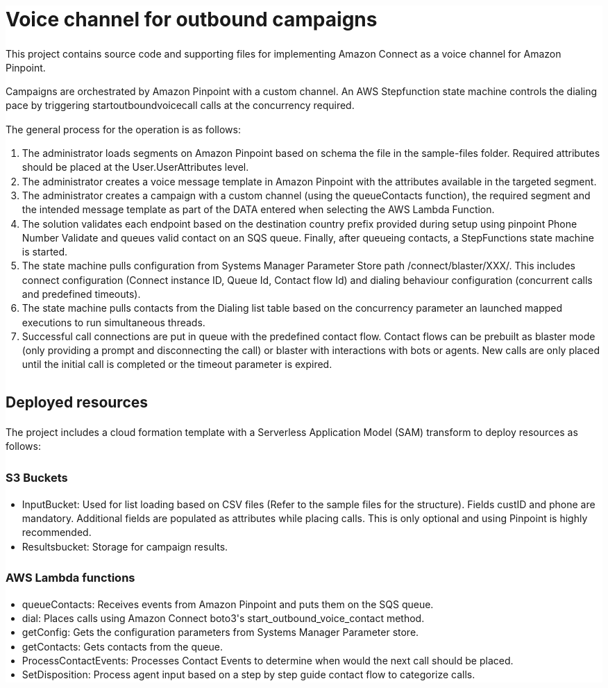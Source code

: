 # Voice channel for outbound campaigns
This project contains source code and supporting files for implementing Amazon Connect as a voice channel for Amazon Pinpoint.

Campaigns are orchestrated by Amazon Pinpoint with a custom channel. An AWS Stepfunction state machine controls the dialing pace by triggering startoutboundvoicecall calls at the concurrency required.

The general process for the operation is as follows:

1. The administrator loads segments on Amazon Pinpoint based on schema the file in the sample-files folder. Required attributes should be placed at the User.UserAttributes level.
2. The administrator creates a voice message template in Amazon Pinpoint with the attributes available in the targeted segment.
3. The administrator creates a campaign with a custom channel (using the queueContacts function), the required segment and the intended message template as part of the DATA entered when selecting the AWS Lambda Function.
4. The solution validates each endpoint based on the destination country prefix provided during setup using pinpoint Phone Number Validate and queues valid contact on an SQS queue. Finally, after queueing contacts, a StepFunctions state machine is started.
5. The state machine pulls configuration from Systems Manager Parameter Store path /connect/blaster/XXX/. This includes connect configuration (Connect instance ID, Queue Id, Contact flow Id) and dialing behaviour configuration (concurrent calls and predefined timeouts).
6. The state machine pulls contacts from the Dialing list table based on the concurrency parameter an launched mapped executions to run simultaneous threads.
7.	Successful call connections are put in queue with the predefined contact flow. Contact flows can be prebuilt as blaster mode (only providing a prompt and disconnecting the call) or blaster with interactions with bots or agents. New calls are only placed until the initial call is completed or the timeout parameter is expired.

## Deployed resources

The project includes a cloud formation template with a Serverless Application Model (SAM) transform to deploy resources as follows:

### S3 Buckets
- InputBucket: Used for list loading based on CSV files (Refer to the sample files for the structure). Fields custID and phone are mandatory. Additional fields are populated as attributes while placing calls. This is only optional and using Pinpoint is highly recommended.
- Resultsbucket: Storage for campaign results.

### AWS Lambda functions

- queueContacts: Receives events from Amazon Pinpoint and puts them on the SQS queue.
- dial: Places calls using Amazon Connect boto3's start_outbound_voice_contact method.
- getConfig: Gets the configuration parameters from Systems Manager Parameter store.
- getContacts: Gets contacts from the queue.
- ProcessContactEvents: Processes Contact Events to determine when would the next call should be placed.
- SetDisposition: Process agent input based on a step by step guide contact flow to categorize calls.
